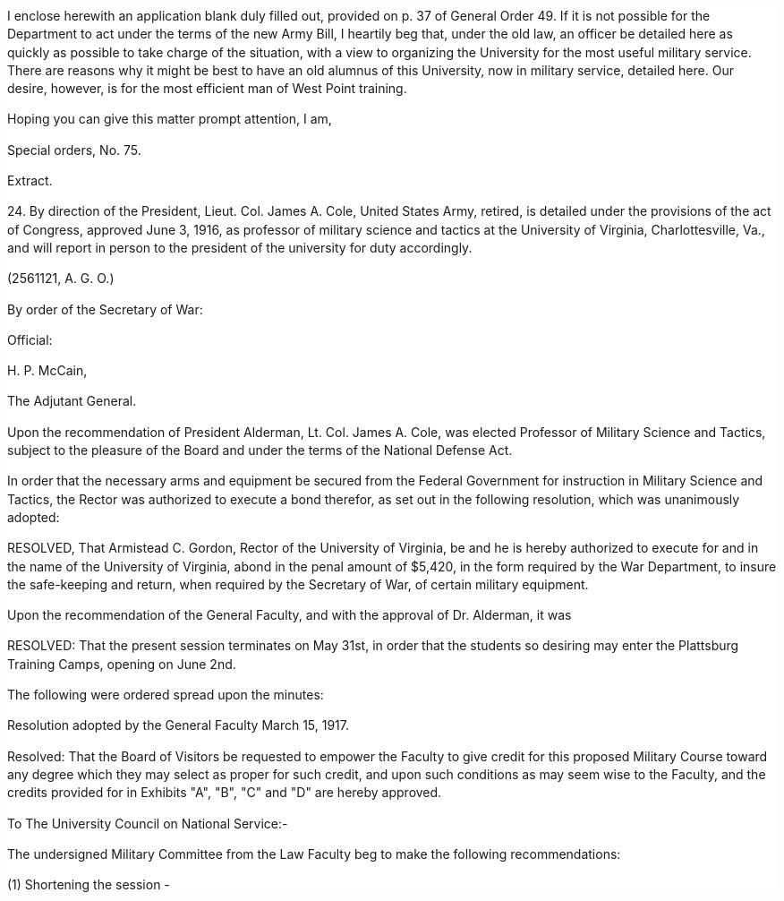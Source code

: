 I enclose herewith an application blank duly filled out, provided on p. 37 of General Order 49. If it is not possible for the Department to act under the terms of the new Army Bill, I heartily beg that, under the old law, an officer be detailed here as quickly as possible to take charge of the situation, with a view to organizing the University for the most useful military service. There are reasons why it might be best to have an old alumnus of this University, now in military service, detailed here. Our desire, however, is for the most efficient man of West Point training.

Hoping you can give this matter prompt attention, I am,

Special orders, No. 75.

Extract.

24\. By direction of the President, Lieut. Col. James A. Cole, United States Army, retired, is detailed under the provisions of the act of Congress, approved June 3, 1916, as professor of military science and tactics at the University of Virginia, Charlottesville, Va., and will report in person to the president of the university for duty accordingly.

(2561121, A. G. O.)

By order of the Secretary of War:

Official:

H. P. McCain,

The Adjutant General.

Upon the recommendation of President Alderman, Lt. Col. James A. Cole, was elected Professor of Military Science and Tactics, subject to the pleasure of the Board and under the terms of the National Defense Act.

In order that the necessary arms and equipment be secured from the Federal Government for instruction in Military Science and Tactics, the Rector was authorized to execute a bond therefor, as set out in the following resolution, which was unanimously adopted:

RESOLVED, That Armistead C. Gordon, Rector of the University of Virginia, be and he is hereby authorized to execute for and in the name of the University of Virginia, abond in the penal amount of $5,420, in the form required by the War Department, to insure the safe-keeping and return, when required by the Secretary of War, of certain military equipment.

Upon the recommendation of the General Faculty, and with the approval of Dr. Alderman, it was

RESOLVED: That the present session terminates on May 31st, in order that the students so desiring may enter the Plattsburg Training Camps, opening on June 2nd.

The following were ordered spread upon the minutes:

Resolution adopted by the General Faculty March 15, 1917.

Resolved: That the Board of Visitors be requested to empower the Faculty to give credit for this proposed Military Course toward any degree which they may select as proper for such credit, and upon such conditions as may seem wise to the Faculty, and the credits provided for in Exhibits "A", "B", "C" and "D" are hereby approved.

To The University Council on National Service:-

The undersigned Military Committee from the Law Faculty beg to make the following recommendations:

(1) Shortening the session -
